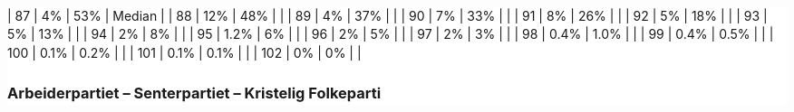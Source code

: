 | 87 | 4% | 53% | Median |
| 88 | 12% | 48% |  |
| 89 | 4% | 37% |  |
| 90 | 7% | 33% |  |
| 91 | 8% | 26% |  |
| 92 | 5% | 18% |  |
| 93 | 5% | 13% |  |
| 94 | 2% | 8% |  |
| 95 | 1.2% | 6% |  |
| 96 | 2% | 5% |  |
| 97 | 2% | 3% |  |
| 98 | 0.4% | 1.0% |  |
| 99 | 0.4% | 0.5% |  |
| 100 | 0.1% | 0.2% |  |
| 101 | 0.1% | 0.1% |  |
| 102 | 0% | 0% |  |

### Arbeiderpartiet – Senterpartiet – Kristelig Folkeparti
